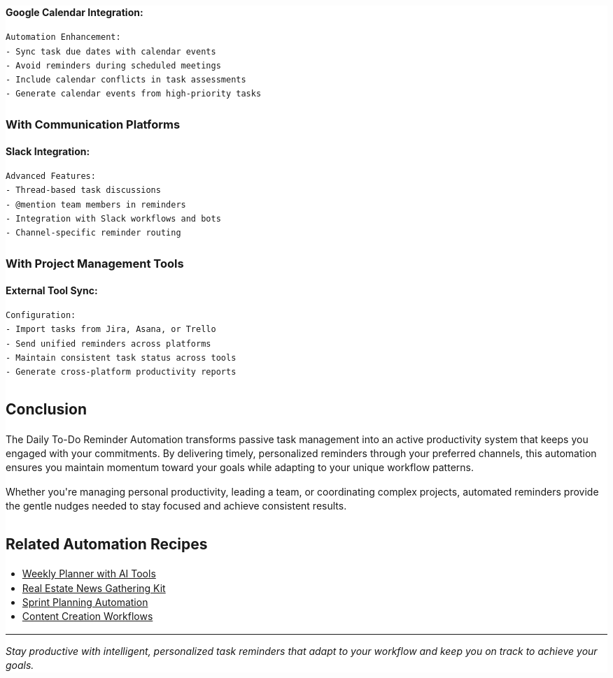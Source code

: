 **Google Calendar Integration:**
```
Automation Enhancement:
- Sync task due dates with calendar events
- Avoid reminders during scheduled meetings
- Include calendar conflicts in task assessments
- Generate calendar events from high-priority tasks
```

### With Communication Platforms

**Slack Integration:**
```
Advanced Features:
- Thread-based task discussions
- @mention team members in reminders
- Integration with Slack workflows and bots
- Channel-specific reminder routing
```

### With Project Management Tools

**External Tool Sync:**
```
Configuration:
- Import tasks from Jira, Asana, or Trello
- Send unified reminders across platforms
- Maintain consistent task status across tools
- Generate cross-platform productivity reports
```

## Conclusion

The Daily To-Do Reminder Automation transforms passive task management into an active productivity system that keeps you engaged with your commitments. By delivering timely, personalized reminders through your preferred channels, this automation ensures you maintain momentum toward your goals while adapting to your unique workflow patterns.

Whether you're managing personal productivity, leading a team, or coordinating complex projects, automated reminders provide the gentle nudges needed to stay focused and achieve consistent results.

## Related Automation Recipes

- [Weekly Planner with AI Tools](../recipes/weekly-planner-with-ai-tools.md)
- [Real Estate News Gathering Kit](../recipes/real-estate-news-gathering-kit.md)
- [Sprint Planning Automation](../recipes/sprint-planning-automation.md)
- [Content Creation Workflows](../recipes/content-creation-workflows.md)

---

*Stay productive with intelligent, personalized task reminders that adapt to your workflow and keep you on track to achieve your goals.*
